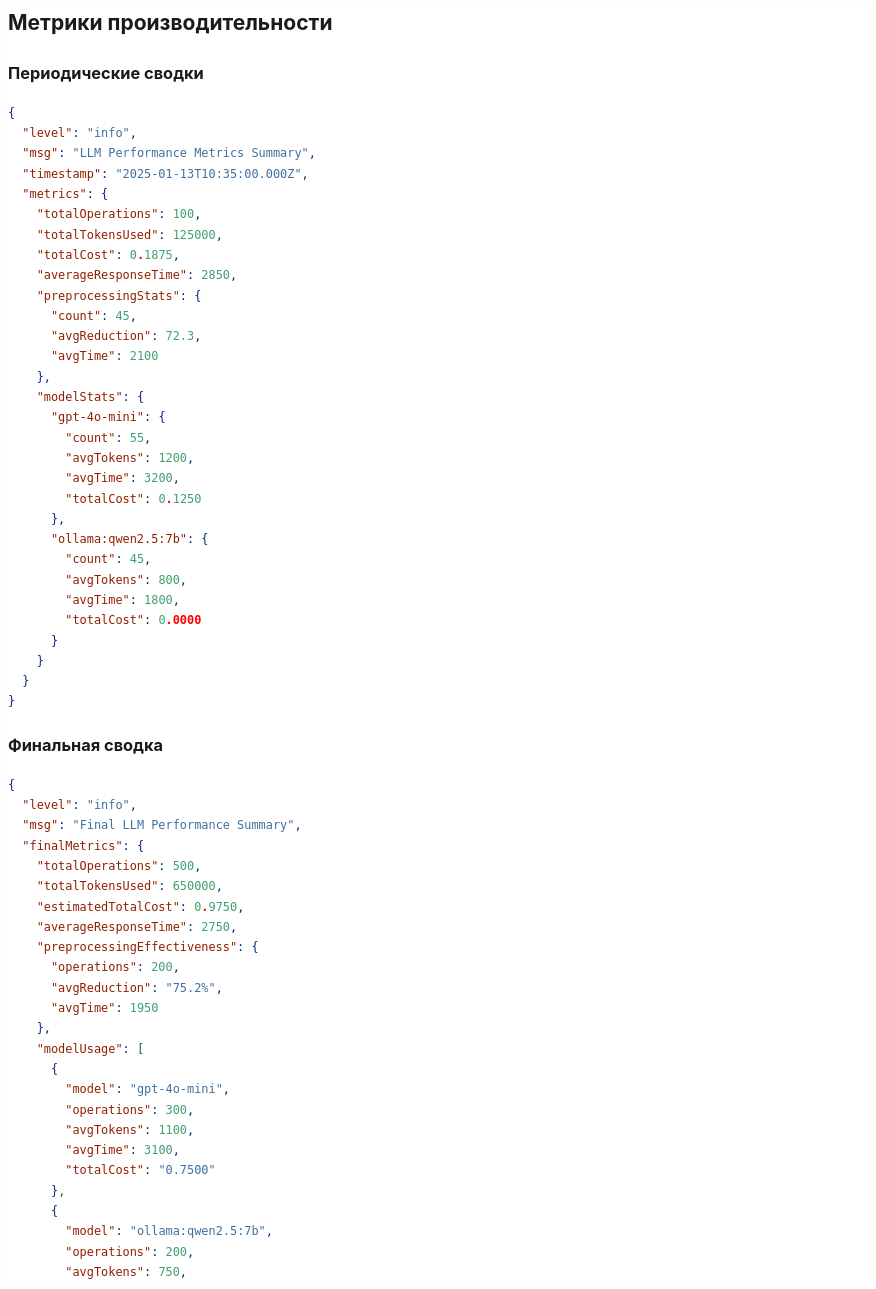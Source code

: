 ## Метрики производительности

### Периодические сводки
```json
{
  "level": "info",
  "msg": "LLM Performance Metrics Summary",
  "timestamp": "2025-01-13T10:35:00.000Z",
  "metrics": {
    "totalOperations": 100,
    "totalTokensUsed": 125000,
    "totalCost": 0.1875,
    "averageResponseTime": 2850,
    "preprocessingStats": {
      "count": 45,
      "avgReduction": 72.3,
      "avgTime": 2100
    },
    "modelStats": {
      "gpt-4o-mini": {
        "count": 55,
        "avgTokens": 1200,
        "avgTime": 3200,
        "totalCost": 0.1250
      },
      "ollama:qwen2.5:7b": {
        "count": 45,
        "avgTokens": 800,
        "avgTime": 1800,
        "totalCost": 0.0000
      }
    }
  }
}
```

### Финальная сводка
```json
{
  "level": "info",
  "msg": "Final LLM Performance Summary",
  "finalMetrics": {
    "totalOperations": 500,
    "totalTokensUsed": 650000,
    "estimatedTotalCost": 0.9750,
    "averageResponseTime": 2750,
    "preprocessingEffectiveness": {
      "operations": 200,
      "avgReduction": "75.2%",
      "avgTime": 1950
    },
    "modelUsage": [
      {
        "model": "gpt-4o-mini",
        "operations": 300,
        "avgTokens": 1100,
        "avgTime": 3100,
        "totalCost": "0.7500"
      },
      {
        "model": "ollama:qwen2.5:7b",
        "operations": 200,
        "avgTokens": 750,
```